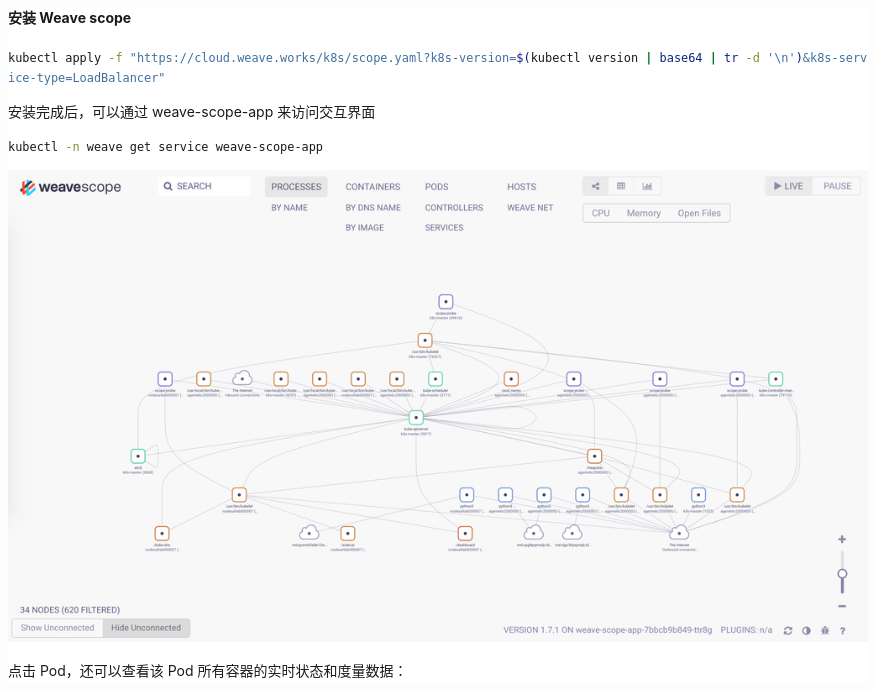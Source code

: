 #### 安装 Weave scope

```sh
kubectl apply -f "https://cloud.weave.works/k8s/scope.yaml?k8s-version=$(kubectl version | base64 | tr -d '\n')&k8s-service-type=LoadBalancer"
```

安装完成后，可以通过 weave-scope-app 来访问交互界面

```sh
kubectl -n weave get service weave-scope-app
```

![](images/weave-scope.png)

点击 Pod，还可以查看该 Pod 所有容器的实时状态和度量数据：
